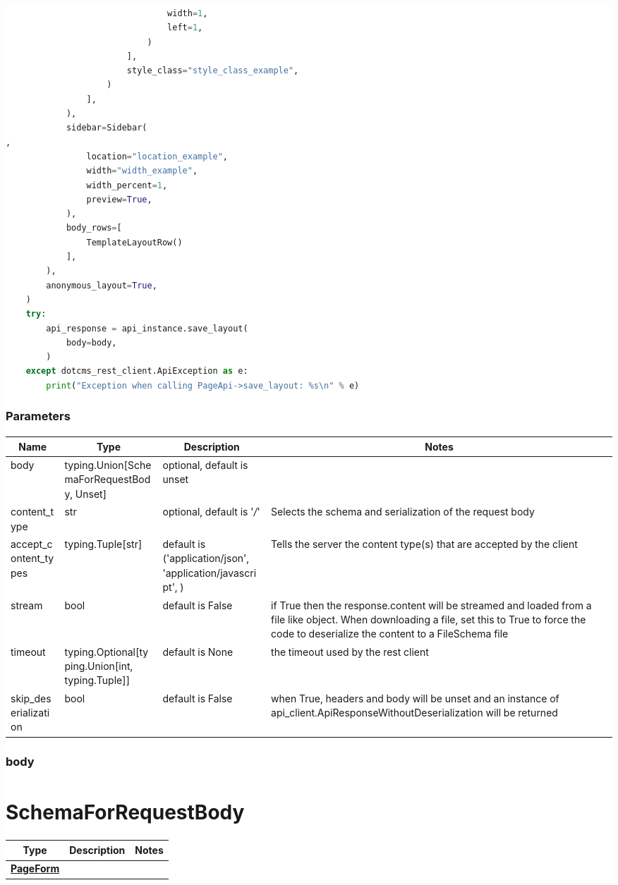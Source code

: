 ```python
                                width=1,
                                left=1,
                            )
                        ],
                        style_class="style_class_example",
                    )
                ],
            ),
            sidebar=Sidebar(
,
                location="location_example",
                width="width_example",
                width_percent=1,
                preview=True,
            ),
            body_rows=[
                TemplateLayoutRow()
            ],
        ),
        anonymous_layout=True,
    )
    try:
        api_response = api_instance.save_layout(
            body=body,
        )
    except dotcms_rest_client.ApiException as e:
        print("Exception when calling PageApi->save_layout: %s\n" % e)
```
### Parameters

Name | Type | Description  | Notes
------------- | ------------- | ------------- | -------------
body | typing.Union[SchemaForRequestBody, Unset] | optional, default is unset |
content_type | str | optional, default is '*/*' | Selects the schema and serialization of the request body
accept_content_types | typing.Tuple[str] | default is ('application/json', 'application/javascript', ) | Tells the server the content type(s) that are accepted by the client
stream | bool | default is False | if True then the response.content will be streamed and loaded from a file like object. When downloading a file, set this to True to force the code to deserialize the content to a FileSchema file
timeout | typing.Optional[typing.Union[int, typing.Tuple]] | default is None | the timeout used by the rest client
skip_deserialization | bool | default is False | when True, headers and body will be unset and an instance of api_client.ApiResponseWithoutDeserialization will be returned

### body

# SchemaForRequestBody
Type | Description  | Notes
------------- | ------------- | -------------
[**PageForm**](../../models/PageForm.md) |  | 
